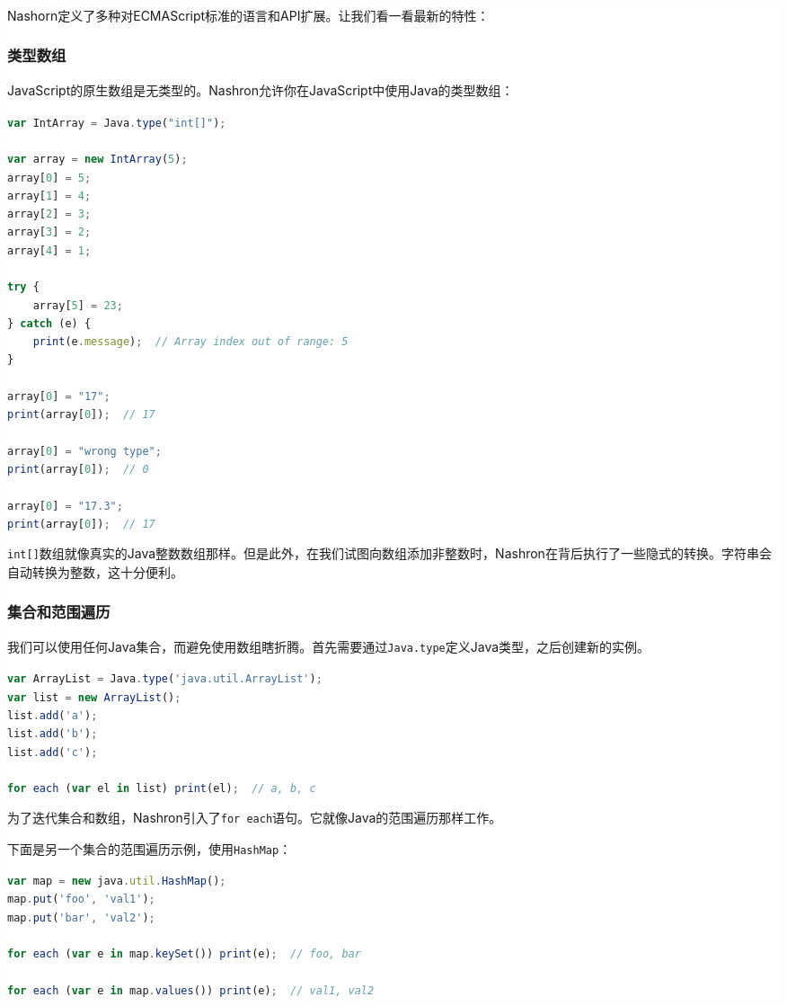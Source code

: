 Nashorn定义了多种对ECMAScript标准的语言和API扩展。让我们看一看最新的特性：

### 类型数组

JavaScript的原生数组是无类型的。Nashron允许你在JavaScript中使用Java的类型数组：

```javascript
var IntArray = Java.type("int[]");

var array = new IntArray(5);
array[0] = 5;
array[1] = 4;
array[2] = 3;
array[3] = 2;
array[4] = 1;

try {
    array[5] = 23;
} catch (e) {
    print(e.message);  // Array index out of range: 5
}

array[0] = "17";
print(array[0]);  // 17

array[0] = "wrong type";
print(array[0]);  // 0

array[0] = "17.3";
print(array[0]);  // 17
```

`int[]`数组就像真实的Java整数数组那样。但是此外，在我们试图向数组添加非整数时，Nashron在背后执行了一些隐式的转换。字符串会自动转换为整数，这十分便利。

### 集合和范围遍历

我们可以使用任何Java集合，而避免使用数组瞎折腾。首先需要通过`Java.type`定义Java类型，之后创建新的实例。

```javascript
var ArrayList = Java.type('java.util.ArrayList');
var list = new ArrayList();
list.add('a');
list.add('b');
list.add('c');

for each (var el in list) print(el);  // a, b, c
```

为了迭代集合和数组，Nashron引入了`for each`语句。它就像Java的范围遍历那样工作。

下面是另一个集合的范围遍历示例，使用`HashMap`：

```javascript
var map = new java.util.HashMap();
map.put('foo', 'val1');
map.put('bar', 'val2');

for each (var e in map.keySet()) print(e);  // foo, bar

for each (var e in map.values()) print(e);  // val1, val2
```

